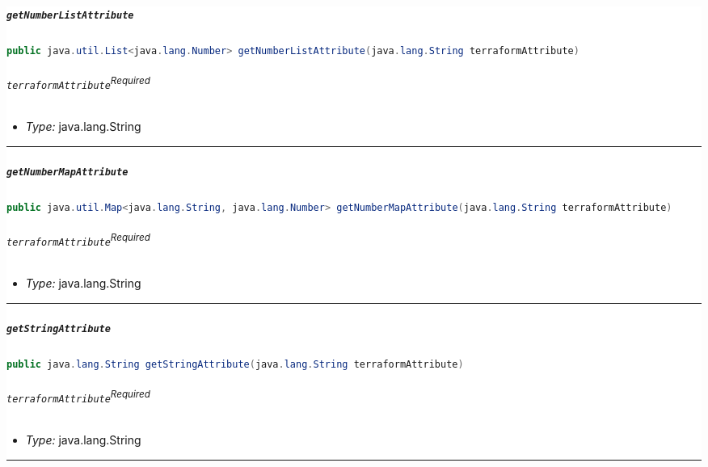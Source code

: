 ##### `getNumberListAttribute` <a name="getNumberListAttribute" id="@cdktf/provider-mongodbatlas.dataMongodbatlasEventTriggers.DataMongodbatlasEventTriggersResultsEventProcessorsOutputReference.getNumberListAttribute"></a>

```java
public java.util.List<java.lang.Number> getNumberListAttribute(java.lang.String terraformAttribute)
```

###### `terraformAttribute`<sup>Required</sup> <a name="terraformAttribute" id="@cdktf/provider-mongodbatlas.dataMongodbatlasEventTriggers.DataMongodbatlasEventTriggersResultsEventProcessorsOutputReference.getNumberListAttribute.parameter.terraformAttribute"></a>

- *Type:* java.lang.String

---

##### `getNumberMapAttribute` <a name="getNumberMapAttribute" id="@cdktf/provider-mongodbatlas.dataMongodbatlasEventTriggers.DataMongodbatlasEventTriggersResultsEventProcessorsOutputReference.getNumberMapAttribute"></a>

```java
public java.util.Map<java.lang.String, java.lang.Number> getNumberMapAttribute(java.lang.String terraformAttribute)
```

###### `terraformAttribute`<sup>Required</sup> <a name="terraformAttribute" id="@cdktf/provider-mongodbatlas.dataMongodbatlasEventTriggers.DataMongodbatlasEventTriggersResultsEventProcessorsOutputReference.getNumberMapAttribute.parameter.terraformAttribute"></a>

- *Type:* java.lang.String

---

##### `getStringAttribute` <a name="getStringAttribute" id="@cdktf/provider-mongodbatlas.dataMongodbatlasEventTriggers.DataMongodbatlasEventTriggersResultsEventProcessorsOutputReference.getStringAttribute"></a>

```java
public java.lang.String getStringAttribute(java.lang.String terraformAttribute)
```

###### `terraformAttribute`<sup>Required</sup> <a name="terraformAttribute" id="@cdktf/provider-mongodbatlas.dataMongodbatlasEventTriggers.DataMongodbatlasEventTriggersResultsEventProcessorsOutputReference.getStringAttribute.parameter.terraformAttribute"></a>

- *Type:* java.lang.String

---
